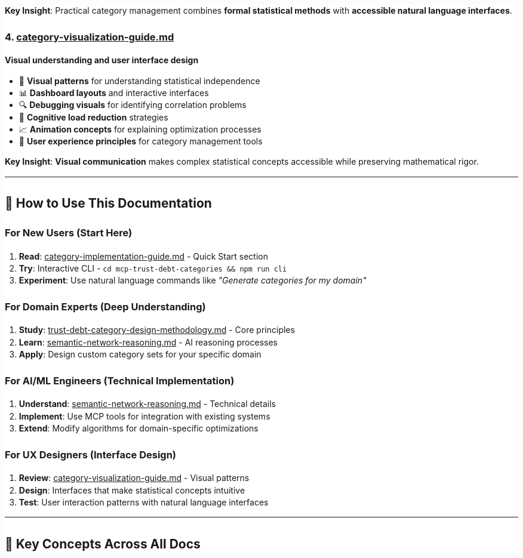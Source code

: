 **Key Insight**: Practical category management combines **formal statistical methods** with **accessible natural language interfaces**.

### 4. **[category-visualization-guide.md](./category-visualization-guide.md)**
**Visual understanding and user interface design**

- 🎨 **Visual patterns** for understanding statistical independence
- 📊 **Dashboard layouts** and interactive interfaces
- 🔍 **Debugging visuals** for identifying correlation problems
- 🧠 **Cognitive load reduction** strategies  
- 📈 **Animation concepts** for explaining optimization processes
- 🎯 **User experience principles** for category management tools

**Key Insight**: **Visual communication** makes complex statistical concepts accessible while preserving mathematical rigor.

---

## 🎯 **How to Use This Documentation**

### For **New Users** (Start Here)
1. **Read**: [category-implementation-guide.md](./category-implementation-guide.md) - Quick Start section
2. **Try**: Interactive CLI - `cd mcp-trust-debt-categories && npm run cli`
3. **Experiment**: Use natural language commands like *"Generate categories for my domain"*

### For **Domain Experts** (Deep Understanding)
1. **Study**: [trust-debt-category-design-methodology.md](./trust-debt-category-design-methodology.md) - Core principles  
2. **Learn**: [semantic-network-reasoning.md](./semantic-network-reasoning.md) - AI reasoning processes
3. **Apply**: Design custom category sets for your specific domain

### For **AI/ML Engineers** (Technical Implementation)
1. **Understand**: [semantic-network-reasoning.md](./semantic-network-reasoning.md) - Technical details
2. **Implement**: Use MCP tools for integration with existing systems
3. **Extend**: Modify algorithms for domain-specific optimizations

### For **UX Designers** (Interface Design)
1. **Review**: [category-visualization-guide.md](./category-visualization-guide.md) - Visual patterns
2. **Design**: Interfaces that make statistical concepts intuitive
3. **Test**: User interaction patterns with natural language interfaces

---

## 🔑 **Key Concepts Across All Docs**
